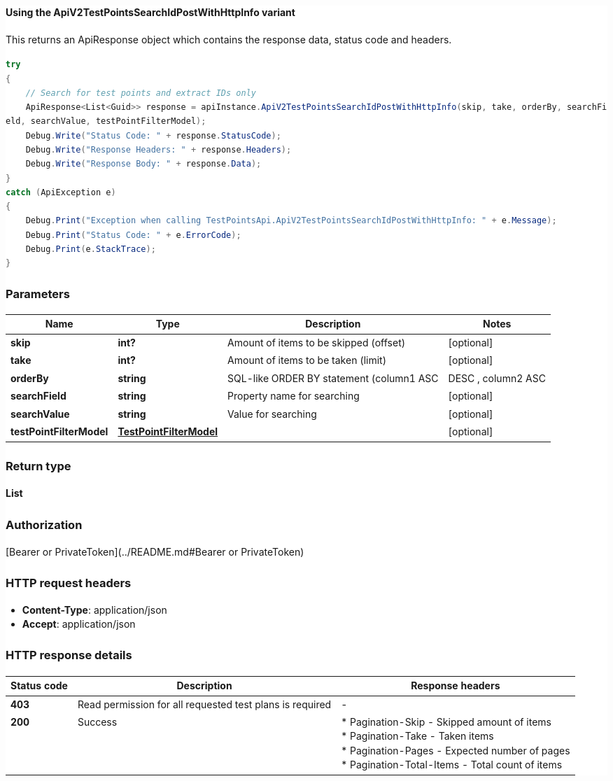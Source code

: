 
#### Using the ApiV2TestPointsSearchIdPostWithHttpInfo variant
This returns an ApiResponse object which contains the response data, status code and headers.

```csharp
try
{
    // Search for test points and extract IDs only
    ApiResponse<List<Guid>> response = apiInstance.ApiV2TestPointsSearchIdPostWithHttpInfo(skip, take, orderBy, searchField, searchValue, testPointFilterModel);
    Debug.Write("Status Code: " + response.StatusCode);
    Debug.Write("Response Headers: " + response.Headers);
    Debug.Write("Response Body: " + response.Data);
}
catch (ApiException e)
{
    Debug.Print("Exception when calling TestPointsApi.ApiV2TestPointsSearchIdPostWithHttpInfo: " + e.Message);
    Debug.Print("Status Code: " + e.ErrorCode);
    Debug.Print(e.StackTrace);
}
```

### Parameters

| Name | Type | Description | Notes |
|------|------|-------------|-------|
| **skip** | **int?** | Amount of items to be skipped (offset) | [optional]  |
| **take** | **int?** | Amount of items to be taken (limit) | [optional]  |
| **orderBy** | **string** | SQL-like  ORDER BY statement (column1 ASC|DESC , column2 ASC|DESC) | [optional]  |
| **searchField** | **string** | Property name for searching | [optional]  |
| **searchValue** | **string** | Value for searching | [optional]  |
| **testPointFilterModel** | [**TestPointFilterModel**](TestPointFilterModel.md) |  | [optional]  |

### Return type

**List<Guid>**

### Authorization

[Bearer or PrivateToken](../README.md#Bearer or PrivateToken)

### HTTP request headers

 - **Content-Type**: application/json
 - **Accept**: application/json


### HTTP response details
| Status code | Description | Response headers |
|-------------|-------------|------------------|
| **403** | Read permission for all requested test plans is required |  -  |
| **200** | Success |  * Pagination-Skip - Skipped amount of items <br>  * Pagination-Take - Taken items <br>  * Pagination-Pages - Expected number of pages <br>  * Pagination-Total-Items - Total count of items <br>  |
